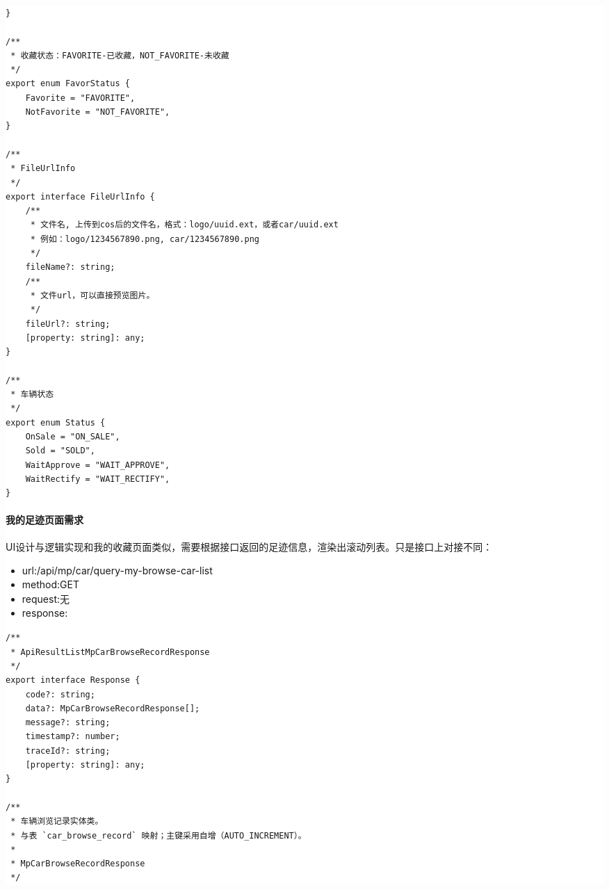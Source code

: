 ```
}

/**
 * 收藏状态：FAVORITE-已收藏，NOT_FAVORITE-未收藏
 */
export enum FavorStatus {
    Favorite = "FAVORITE",
    NotFavorite = "NOT_FAVORITE",
}

/**
 * FileUrlInfo
 */
export interface FileUrlInfo {
    /**
     * 文件名, 上传到cos后的文件名，格式：logo/uuid.ext，或者car/uuid.ext
     * 例如：logo/1234567890.png, car/1234567890.png
     */
    fileName?: string;
    /**
     * 文件url，可以直接预览图片。
     */
    fileUrl?: string;
    [property: string]: any;
}

/**
 * 车辆状态
 */
export enum Status {
    OnSale = "ON_SALE",
    Sold = "SOLD",
    WaitApprove = "WAIT_APPROVE",
    WaitRectify = "WAIT_RECTIFY",
}
```

#### 我的足迹页面需求

UI设计与逻辑实现和我的收藏页面类似，需要根据接口返回的足迹信息，渲染出滚动列表。只是接口上对接不同：

- url:/api/mp/car/query-my-browse-car-list
- method:GET
- request:无
- response:

```
/**
 * ApiResultListMpCarBrowseRecordResponse
 */
export interface Response {
    code?: string;
    data?: MpCarBrowseRecordResponse[];
    message?: string;
    timestamp?: number;
    traceId?: string;
    [property: string]: any;
}

/**
 * 车辆浏览记录实体类。
 * 与表 `car_browse_record` 映射；主键采用自增（AUTO_INCREMENT）。
 *
 * MpCarBrowseRecordResponse
 */
```